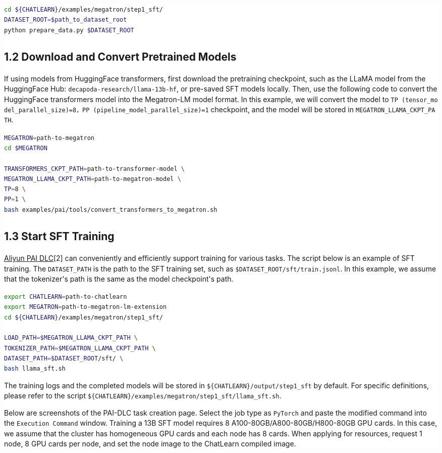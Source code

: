 ```bash
cd ${CHATLEARN}/examples/megatron/step1_sft/
DATASET_ROOT=$path_to_dataset_root
python prepare_data.py $DATASET_ROOT
```

## 1.2 Download and Convert Pretrained Models

If using models from HuggingFace transformers, first download the pretraining checkpoint, such as the LLaMA model from the HuggingFace Hub: `decapoda-research/llama-13b-hf`, or pre-saved SFT models locally.
Then, use the following code to convert the HuggingFace transformers model into the Megatron-LM model format. In this example, we will convert the model to `TP (tensor_model_parallel_size)=8，PP (pipeline_model_parallel_size)=1` checkpoint, and the model will be stored in `MEGATRON_LLAMA_CKPT_PATH`.


```bash
MEGATRON=path-to-megatron
cd $MEGATRON

TRANSFORMERS_CKPT_PATH=path-to-transformer-model \
MEGATRON_LLAMA_CKPT_PATH=path-to-megatron-model \
TP=8 \
PP=1 \
bash examples/pai/tools/convert_transformers_to_megatron.sh
```

## 1.3 Start SFT Training

[Aliyun PAI DLC](https://www.aliyun.com/activity/bigdata/pai-dlc)[2] can conveniently and efficiently support training for various tasks. The script below is an example of SFT training. The `DATASET_PATH` is the path to the SFT training set, such as `$DATASET_ROOT/sft/train.jsonl`. In this example, we assume that the tokenizer's path is the same as the model checkpoint's path.

```bash
export CHATLEARN=path-to-chatlearn
export MEGATRON=path-to-megatron-lm-extension
cd ${CHATLEARN}/examples/megatron/step1_sft/

LOAD_PATH=$MEGATRON_LLAMA_CKPT_PATH \
TOKENIZER_PATH=$MEGATRON_LLAMA_CKPT_PATH \
DATASET_PATH=$DATASET_ROOT/sft/ \
bash llama_sft.sh
```

The training logs and the completed models will be stored in `${CHATLEARN}/output/step1_sft` by default. For specific definitions, please refer to the script `${CHATLEARN}/examples/megatron/step1_sft/llama_sft.sh`.

Below are screenshots of the PAI-DLC task creation page. Select the job type as `PyTorch` and paste the modified command into the `Execution Command` window. Training a 13B SFT model requires 8 A100-80GB/A800-80GB/H800-80GB GPU cards. In this case, we assume that the cluster has homogeneous GPU cards and each node has 8 cards. When applying for resources, request 1 node, 8 GPU cards per node, and set the node image to the ChatLearn compiled image.
